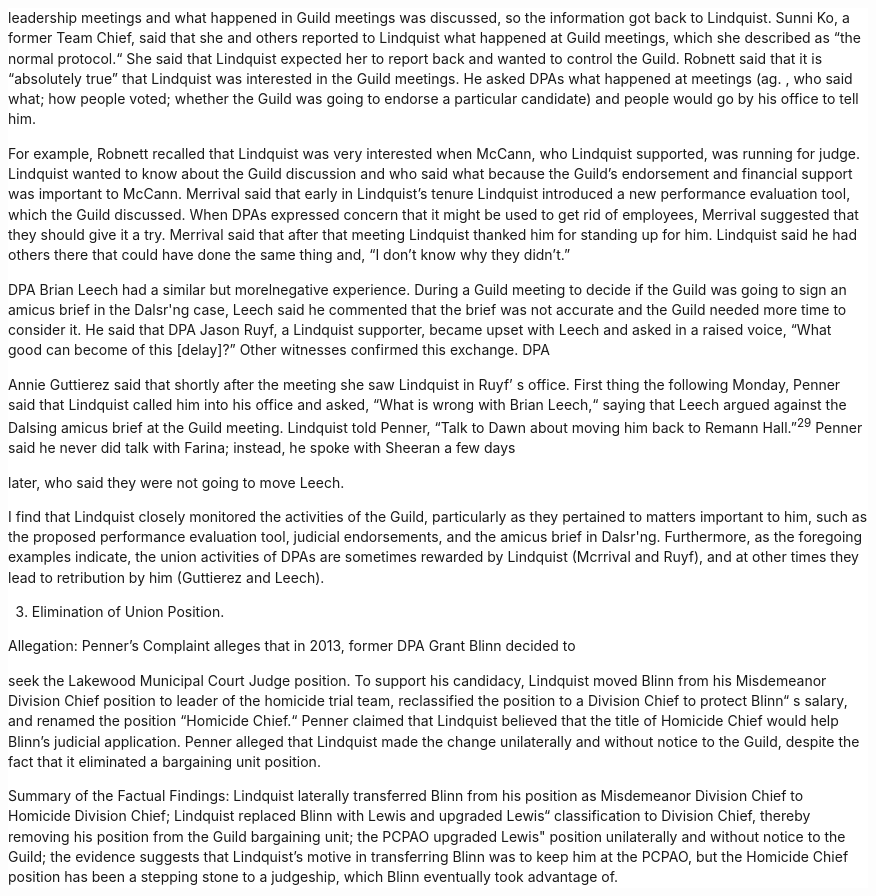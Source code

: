 leadership meetings and what happened in Guild meetings was discussed, so the information got
back to Lindquist. Sunni Ko, a former Team Chief, said that she and others reported to Lindquist
what happened at Guild meetings, which she described as “the normal protocol.“ She said that
Lindquist expected her to report back and wanted to control the Guild. Robnett said that it is
“absolutely true” that Lindquist was interested in the Guild meetings. He asked DPAs what
happened at meetings (ag. , who said what; how people voted; whether the Guild was going to
endorse a particular candidate) and people would go by his office to tell him.

For example, Robnett recalled that Lindquist was very interested when McCann, who
Lindquist supported, was running for judge. Lindquist wanted to know about the Guild
discussion and who said what because the Guild’s endorsement and financial support was
important to McCann. Merrival said that early in Lindquist’s tenure Lindquist introduced a new
performance evaluation tool, which the Guild discussed. When DPAs expressed concern that it
might be used to get rid of employees, Merrival suggested that they should give it a try. Merrival
said that after that meeting Lindquist thanked him for standing up for him. Lindquist said he had
others there that could have done the same thing and, “I don’t know why they didn’t.”

DPA Brian Leech had a similar but morelnegative experience. During a Guild meeting
to decide if the Guild was going to sign an amicus brief in the Dalsr'ng case, Leech said he
commented that the brief was not accurate and the Guild needed more time to consider it. He
said that DPA Jason Ruyf, a Lindquist supporter, became upset with Leech and asked in a raised
voice, “What good can become of this [delay]?” Other witnesses confirmed this exchange. DPA

Annie Guttierez said that shortly after the meeting she saw Lindquist in Ruyf’ s office. First
thing the following Monday, Penner said that Lindquist called him into his office and asked,
“What is wrong with Brian Leech,“ saying that Leech argued against the Dalsing amicus brief at
the Guild meeting. Lindquist told Penner, “Talk to Dawn about moving him back to Remann
Hall.”<sup>29</sup> Penner said he never did talk with Farina; instead, he spoke with Sheeran a few days

later, who said they were not going to move Leech.

I find that Lindquist closely monitored the activities of the Guild, particularly as they
pertained to matters important to him, such as the proposed performance evaluation tool, judicial
endorsements, and the amicus brief in Dalsr'ng. Furthermore, as the foregoing examples indicate,
the union activities of DPAs are sometimes rewarded by Lindquist (Mcrrival and Ruyf), and at
other times they lead to retribution by him (Guttierez and Leech).

3. Elimination of Union Position.

Allegation: Penner’s Complaint alleges that in 2013, former DPA Grant Blinn decided to

seek the Lakewood Municipal Court Judge position. To support his candidacy, Lindquist moved
Blinn from his Misdemeanor Division Chief position to leader of the homicide trial team,
reclassified the position to a Division Chief to protect Blinn“ s salary, and renamed the position
“Homicide Chief.“ Penner claimed that Lindquist believed that the title of Homicide Chief
would help Blinn’s judicial application. Penner alleged that Lindquist made the change
unilaterally and without notice to the Guild, despite the fact that it eliminated a bargaining unit
position.

Summary of the Factual Findings: Lindquist laterally transferred Blinn from his position
as Misdemeanor Division Chief to Homicide Division Chief; Lindquist replaced Blinn with
Lewis and upgraded Lewis“ classification to Division Chief, thereby removing his position from
the Guild bargaining unit; the PCPAO upgraded Lewis" position unilaterally and without notice
to the Guild; the evidence suggests that Lindquist’s motive in transferring Blinn was to keep him
at the PCPAO, but the Homicide Chief position has been a stepping stone to a judgeship, which
Blinn eventually took advantage of.
